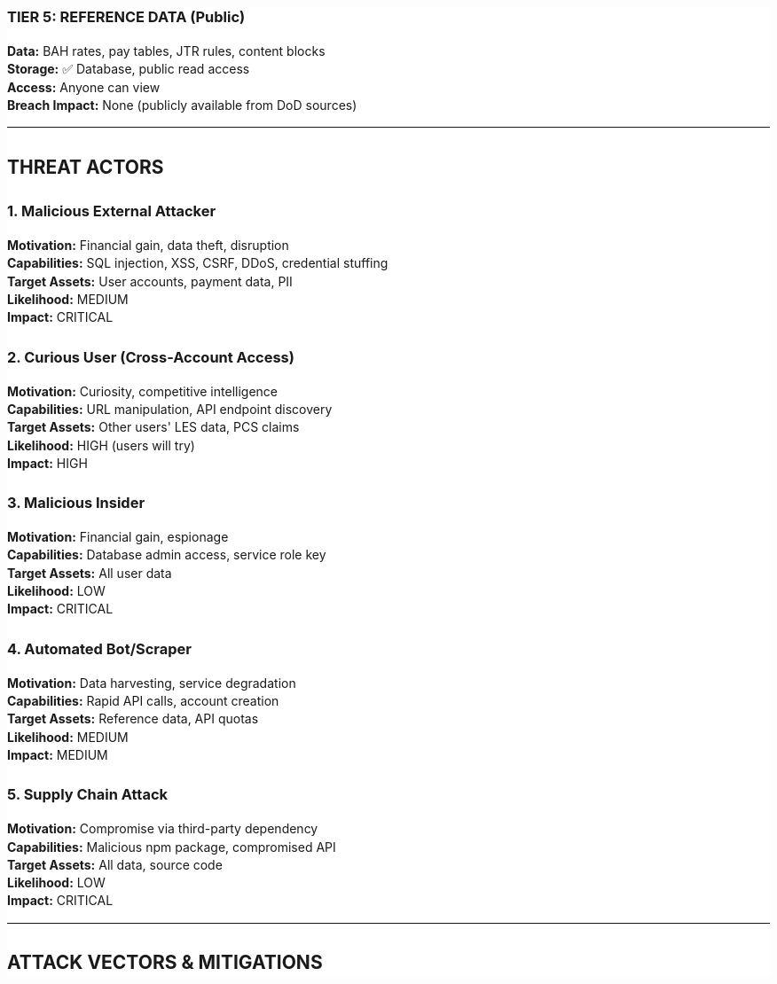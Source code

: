 ### TIER 5: REFERENCE DATA (Public)
**Data:** BAH rates, pay tables, JTR rules, content blocks  
**Storage:** ✅ Database, public read access  
**Access:** Anyone can view  
**Breach Impact:** None (publicly available from DoD sources)

---

## THREAT ACTORS

### 1. Malicious External Attacker
**Motivation:** Financial gain, data theft, disruption  
**Capabilities:** SQL injection, XSS, CSRF, DDoS, credential stuffing  
**Target Assets:** User accounts, payment data, PII  
**Likelihood:** MEDIUM  
**Impact:** CRITICAL

### 2. Curious User (Cross-Account Access)
**Motivation:** Curiosity, competitive intelligence  
**Capabilities:** URL manipulation, API endpoint discovery  
**Target Assets:** Other users' LES data, PCS claims  
**Likelihood:** HIGH (users will try)  
**Impact:** HIGH

### 3. Malicious Insider
**Motivation:** Financial gain, espionage  
**Capabilities:** Database admin access, service role key  
**Target Assets:** All user data  
**Likelihood:** LOW  
**Impact:** CRITICAL

### 4. Automated Bot/Scraper
**Motivation:** Data harvesting, service degradation  
**Capabilities:** Rapid API calls, account creation  
**Target Assets:** Reference data, API quotas  
**Likelihood:** MEDIUM  
**Impact:** MEDIUM

### 5. Supply Chain Attack
**Motivation:** Compromise via third-party dependency  
**Capabilities:** Malicious npm package, compromised API  
**Target Assets:** All data, source code  
**Likelihood:** LOW  
**Impact:** CRITICAL

---

## ATTACK VECTORS & MITIGATIONS
